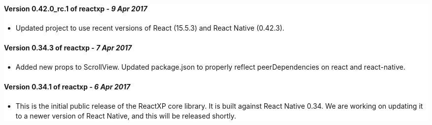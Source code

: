 #### Version 0.42.0_rc.1 of reactxp - _9 Apr 2017_
* Updated project to use recent versions of React (15.5.3) and React Native (0.42.3).

#### Version 0.34.3 of reactxp - _7 Apr 2017_
* Added new props to ScrollView. Updated package.json to properly reflect peerDependencies on react and react-native.

#### Version 0.34.1 of reactxp - _6 Apr 2017_
* This is the initial public release of the ReactXP core library. It is built against React Native 0.34. We are working on updating it to a newer version of React Native, and this will be released shortly.

